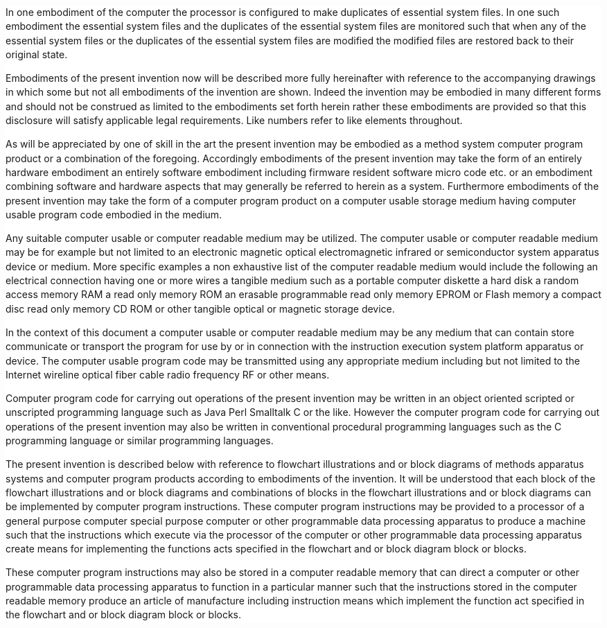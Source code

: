 In one embodiment of the computer the processor is configured to make duplicates of essential system files. In one such embodiment the essential system files and the duplicates of the essential system files are monitored such that when any of the essential system files or the duplicates of the essential system files are modified the modified files are restored back to their original state.

Embodiments of the present invention now will be described more fully hereinafter with reference to the accompanying drawings in which some but not all embodiments of the invention are shown. Indeed the invention may be embodied in many different forms and should not be construed as limited to the embodiments set forth herein rather these embodiments are provided so that this disclosure will satisfy applicable legal requirements. Like numbers refer to like elements throughout.

As will be appreciated by one of skill in the art the present invention may be embodied as a method system computer program product or a combination of the foregoing. Accordingly embodiments of the present invention may take the form of an entirely hardware embodiment an entirely software embodiment including firmware resident software micro code etc. or an embodiment combining software and hardware aspects that may generally be referred to herein as a system. Furthermore embodiments of the present invention may take the form of a computer program product on a computer usable storage medium having computer usable program code embodied in the medium.

Any suitable computer usable or computer readable medium may be utilized. The computer usable or computer readable medium may be for example but not limited to an electronic magnetic optical electromagnetic infrared or semiconductor system apparatus device or medium. More specific examples a non exhaustive list of the computer readable medium would include the following an electrical connection having one or more wires a tangible medium such as a portable computer diskette a hard disk a random access memory RAM a read only memory ROM an erasable programmable read only memory EPROM or Flash memory a compact disc read only memory CD ROM or other tangible optical or magnetic storage device.

In the context of this document a computer usable or computer readable medium may be any medium that can contain store communicate or transport the program for use by or in connection with the instruction execution system platform apparatus or device. The computer usable program code may be transmitted using any appropriate medium including but not limited to the Internet wireline optical fiber cable radio frequency RF or other means.

Computer program code for carrying out operations of the present invention may be written in an object oriented scripted or unscripted programming language such as Java Perl Smalltalk C or the like. However the computer program code for carrying out operations of the present invention may also be written in conventional procedural programming languages such as the C programming language or similar programming languages.

The present invention is described below with reference to flowchart illustrations and or block diagrams of methods apparatus systems and computer program products according to embodiments of the invention. It will be understood that each block of the flowchart illustrations and or block diagrams and combinations of blocks in the flowchart illustrations and or block diagrams can be implemented by computer program instructions. These computer program instructions may be provided to a processor of a general purpose computer special purpose computer or other programmable data processing apparatus to produce a machine such that the instructions which execute via the processor of the computer or other programmable data processing apparatus create means for implementing the functions acts specified in the flowchart and or block diagram block or blocks.

These computer program instructions may also be stored in a computer readable memory that can direct a computer or other programmable data processing apparatus to function in a particular manner such that the instructions stored in the computer readable memory produce an article of manufacture including instruction means which implement the function act specified in the flowchart and or block diagram block or blocks.
